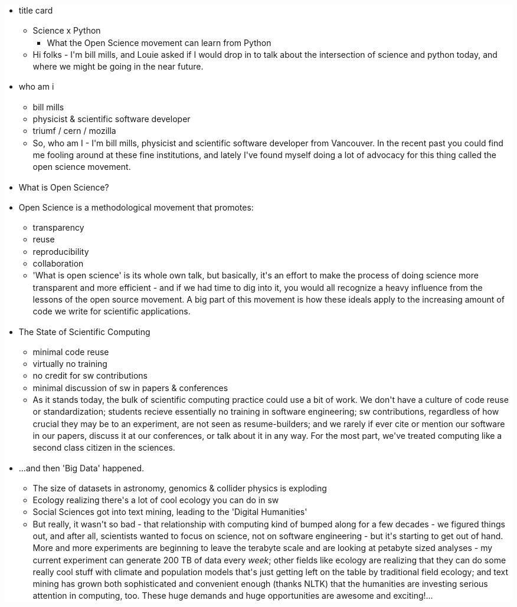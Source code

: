  - title card
    - Science x Python
        - What the Open Science movement can learn from Python
    * Hi folks - I'm bill mills, and Louie asked if I would drop in to talk about the intersection of science and python today, and where we might be going in the near future.

 - who am i
    - bill mills
    - physicist & scientific software developer
    - triumf / cern / mozilla
    * So, who am I - I'm bill mills, physicist and scientific software developer from Vancouver. In the recent past you could find me fooling around at these fine institutions, and lately I've found myself doing a lot of advocacy for this thing called the open science movement.

 - What is Open Science?

 - Open Science is a methodological movement that promotes:
    - transparency
    - reuse
    - reproducibility
    - collaboration
    * 'What is open science' is its whole own talk, but basically, it's an effort to make the process of doing science more transparent and more efficient - and if we had time to dig into it, you would all recognize a heavy influence from the lessons of the open source movement. A big part of this movement is how these ideals apply to the increasing amount of code we write for scientific applications.

 - The State of Scientific Computing
    - minimal code reuse
    - virtually no training
    - no credit for sw contributions
    - minimal discussion of sw in papers & conferences
    * As it stands today, the bulk of scientific computing practice could use a bit of work. We don't have a culture of code reuse or standardization; students recieve essentially no training in software engineering; sw contributions, regardless of how crucial they may be to an experiment, are not seen as resume-builders; and we rarely if ever cite or mention our software in our papers, discuss it at our conferences, or talk about it in any way. For the most part, we've treated computing like a second class citizen in the sciences.



 - ...and then 'Big Data' happened.
    - The size of datasets in astronomy, genomics & collider physics is exploding
    - Ecology realizing there's a lot of cool ecology you can do in sw
    - Social Sciences got into text mining, leading to the 'Digital Humanities'
    * But really, it wasn't so bad - that relationship with computing kind of bumped along for a few decades - we figured things out, and after all, scientists wanted to focus on science, not on software engineering - but it's starting to get out of hand. More and more experiments are beginning to leave the terabyte scale and are looking at petabyte sized analyses - my current experiment can generate 200 TB of data every *week*; other fields like ecology are realizing that they can do some really cool stuff with climate and population models that's just getting left on the table by traditional field ecology; and text mining has grown both sophisticated and convenient enough (thanks NLTK) that the humanities are investing serious attention in computing, too. These huge demands and huge opportunities are awesome and exciting!...
